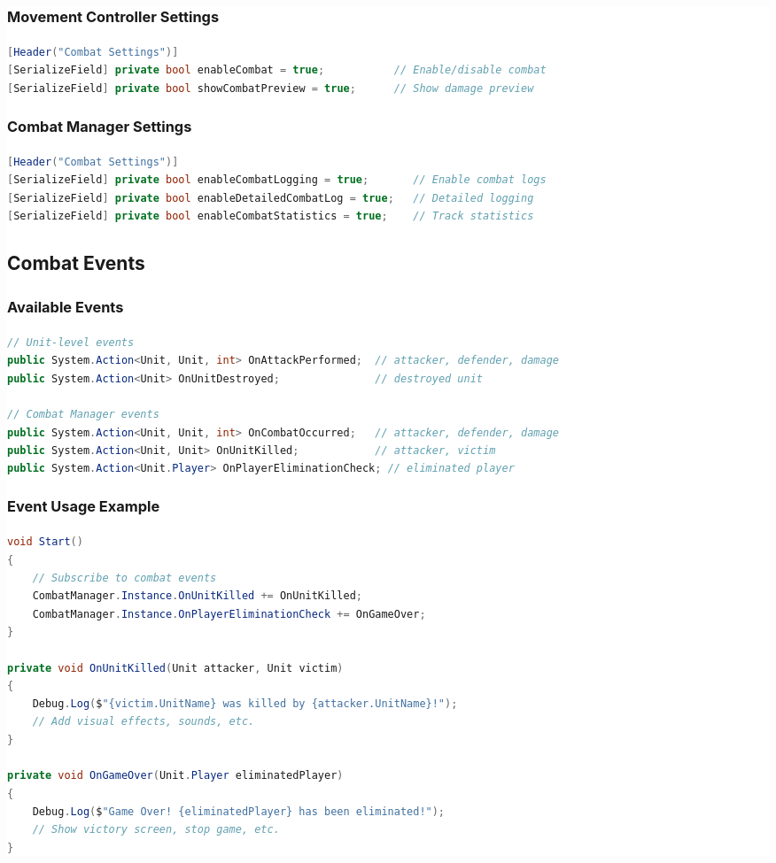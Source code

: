 ### Movement Controller Settings
```csharp
[Header("Combat Settings")]
[SerializeField] private bool enableCombat = true;           // Enable/disable combat
[SerializeField] private bool showCombatPreview = true;      // Show damage preview
```

### Combat Manager Settings
```csharp
[Header("Combat Settings")]
[SerializeField] private bool enableCombatLogging = true;       // Enable combat logs
[SerializeField] private bool enableDetailedCombatLog = true;   // Detailed logging
[SerializeField] private bool enableCombatStatistics = true;    // Track statistics
```

## Combat Events

### Available Events
```csharp
// Unit-level events
public System.Action<Unit, Unit, int> OnAttackPerformed;  // attacker, defender, damage
public System.Action<Unit> OnUnitDestroyed;               // destroyed unit

// Combat Manager events
public System.Action<Unit, Unit, int> OnCombatOccurred;   // attacker, defender, damage
public System.Action<Unit, Unit> OnUnitKilled;            // attacker, victim
public System.Action<Unit.Player> OnPlayerEliminationCheck; // eliminated player
```

### Event Usage Example
```csharp
void Start()
{
    // Subscribe to combat events
    CombatManager.Instance.OnUnitKilled += OnUnitKilled;
    CombatManager.Instance.OnPlayerEliminationCheck += OnGameOver;
}

private void OnUnitKilled(Unit attacker, Unit victim)
{
    Debug.Log($"{victim.UnitName} was killed by {attacker.UnitName}!");
    // Add visual effects, sounds, etc.
}

private void OnGameOver(Unit.Player eliminatedPlayer)
{
    Debug.Log($"Game Over! {eliminatedPlayer} has been eliminated!");
    // Show victory screen, stop game, etc.
}
```
